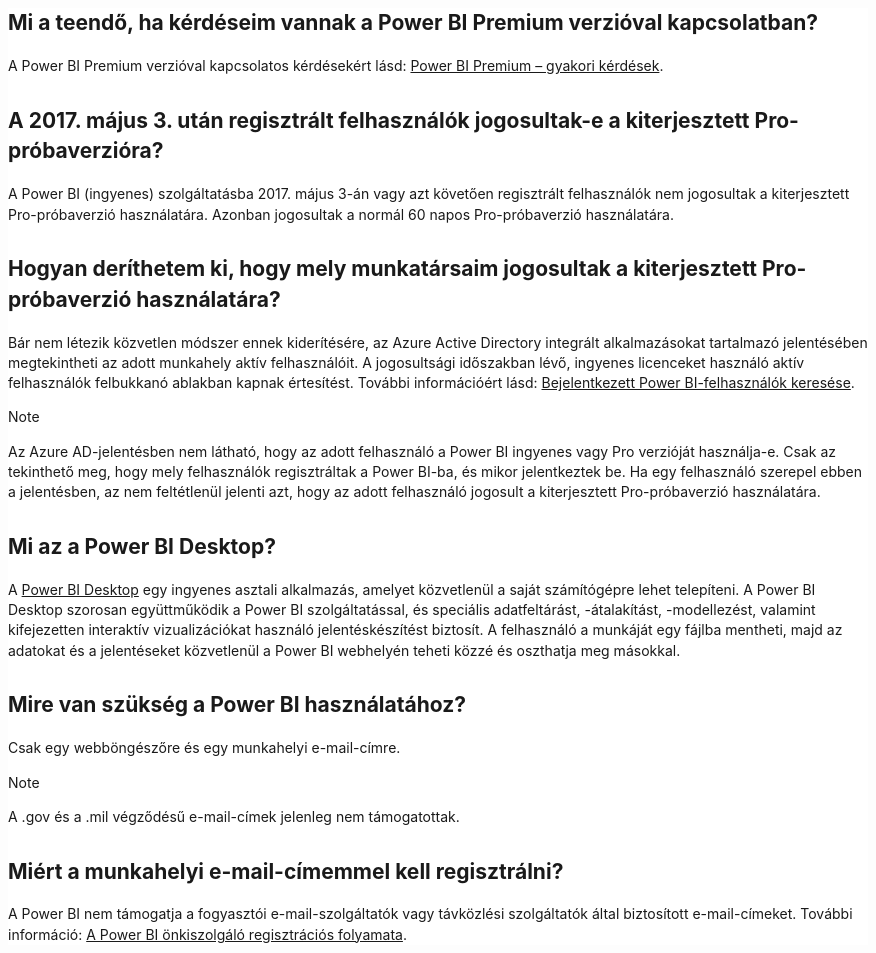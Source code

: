 ## <a name="what-if-i-have-questions-about-power-bi-premium"></a>Mi a teendő, ha kérdéseim vannak a Power BI Premium verzióval kapcsolatban?
A Power BI Premium verzióval kapcsolatos kérdésekért lásd: [Power BI Premium – gyakori kérdések](service-premium-faq.md).

## <a name="are-users-who-signed-up-after-may-3-2017-eligible-for-the-extended-pro-trial"></a>A 2017. május 3. után regisztrált felhasználók jogosultak-e a kiterjesztett Pro-próbaverzióra?
A Power BI (ingyenes) szolgáltatásba 2017. május 3-án vagy azt követően regisztrált felhasználók nem jogosultak a kiterjesztett Pro-próbaverzió használatára. Azonban jogosultak a normál 60 napos Pro-próbaverzió használatára.

## <a name="how-do-i-find-out-who-in-my-organization-is-eligible-for-the-extended-pro-trial"></a>Hogyan deríthetem ki, hogy mely munkatársaim jogosultak a kiterjesztett Pro-próbaverzió használatára?
Bár nem létezik közvetlen módszer ennek kiderítésére, az Azure Active Directory integrált alkalmazásokat tartalmazó jelentésében megtekintheti az adott munkahely aktív felhasználóit. A jogosultsági időszakban lévő, ingyenes licenceket használó aktív felhasználók felbukkanó ablakban kapnak értesítést. További információért lásd: [Bejelentkezett Power BI-felhasználók keresése](service-admin-access-usage.md).

> [!NOTE]
> Az Azure AD-jelentésben nem látható, hogy az adott felhasználó a Power BI ingyenes vagy Pro verzióját használja-e. Csak az tekinthető meg, hogy mely felhasználók regisztráltak a Power BI-ba, és mikor jelentkeztek be. Ha egy felhasználó szerepel ebben a jelentésben, az nem feltétlenül jelenti azt, hogy az adott felhasználó jogosult a kiterjesztett Pro-próbaverzió használatára.
> 
> 

## <a name="what-is-power-bi-desktop"></a>Mi az a Power BI Desktop?
A [Power BI Desktop](https://powerbi.microsoft.com/designer) egy ingyenes asztali alkalmazás, amelyet közvetlenül a saját számítógépre lehet telepíteni. A Power BI Desktop szorosan együttműködik a Power BI szolgáltatással, és speciális adatfeltárást, -átalakítást, -modellezést, valamint kifejezetten interaktív vizualizációkat használó jelentéskészítést biztosít. A felhasználó a munkáját egy fájlba mentheti, majd az adatokat és a jelentéseket közvetlenül a Power BI webhelyén teheti közzé és oszthatja meg másokkal.

## <a name="what-do-i-need-to-use-power-bi"></a>Mire van szükség a Power BI használatához?
Csak egy webböngészőre és egy munkahelyi e-mail-címre.

>[!NOTE]
>A .gov és a .mil végződésű e-mail-címek jelenleg nem támogatottak.

## <a name="why-do-i-have-to-sign-up-with-my-work-email"></a>Miért a munkahelyi e-mail-címemmel kell regisztrálni?
A Power BI nem támogatja a fogyasztói e-mail-szolgáltatók vagy távközlési szolgáltatók által biztosított e-mail-címeket. További információ: [A Power BI önkiszolgáló regisztrációs folyamata](service-self-service-signup-for-power-bi.md).
